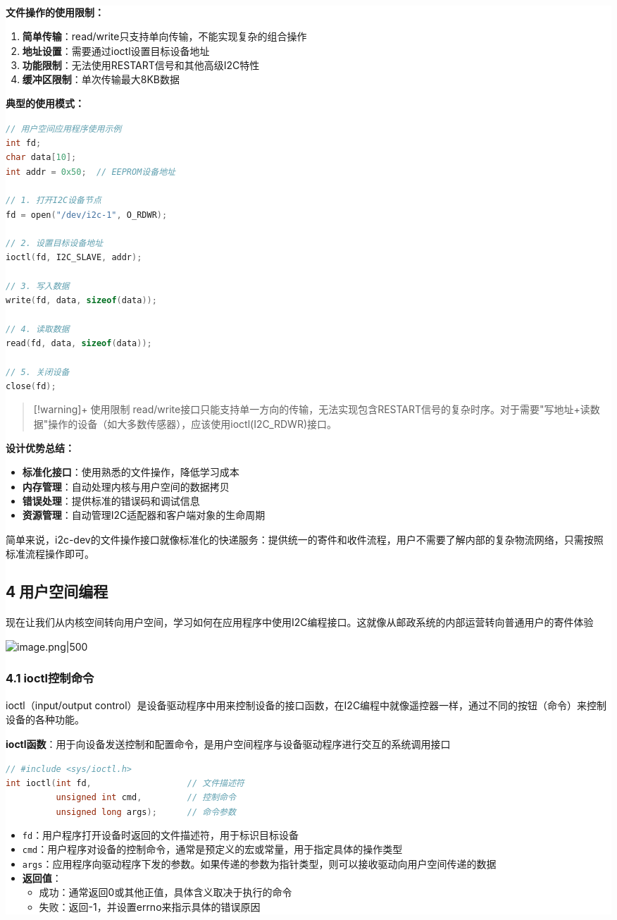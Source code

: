 **文件操作的使用限制：**
1. **简单传输**：read/write只支持单向传输，不能实现复杂的组合操作
2. **地址设置**：需要通过ioctl设置目标设备地址
3. **功能限制**：无法使用RESTART信号和其他高级I2C特性
4. **缓冲区限制**：单次传输最大8KB数据

**典型的使用模式：**
```c
// 用户空间应用程序使用示例
int fd;
char data[10];
int addr = 0x50;  // EEPROM设备地址

// 1. 打开I2C设备节点
fd = open("/dev/i2c-1", O_RDWR);

// 2. 设置目标设备地址
ioctl(fd, I2C_SLAVE, addr);

// 3. 写入数据
write(fd, data, sizeof(data));

// 4. 读取数据
read(fd, data, sizeof(data));

// 5. 关闭设备
close(fd);
```

> [!warning]+ 使用限制 
> read/write接口只能支持单一方向的传输，无法实现包含RESTART信号的复杂时序。对于需要"写地址+读数据"操作的设备（如大多数传感器），应该使用ioctl(I2C_RDWR)接口。

**设计优势总结：**
- **标准化接口**：使用熟悉的文件操作，降低学习成本
- **内存管理**：自动处理内核与用户空间的数据拷贝
- **错误处理**：提供标准的错误码和调试信息
- **资源管理**：自动管理I2C适配器和客户端对象的生命周期

简单来说，i2c-dev的文件操作接口就像标准化的快递服务：提供统一的寄件和收件流程，用户不需要了解内部的复杂物流网络，只需按照标准流程操作即可。

## 4 用户空间编程

现在让我们从内核空间转向用户空间，学习如何在应用程序中使用I2C编程接口。这就像从邮政系统的内部运营转向普通用户的寄件体验

![image.png|500](https://my-obsidian-image.oss-cn-guangzhou.aliyuncs.com/2025/06/84a7d7511ef9e533c00c3c42910ef5dd.png)

### 4.1 ioctl控制命令

ioctl（input/output control）是设备驱动程序中用来控制设备的接口函数，在I2C编程中就像遥控器一样，通过不同的按钮（命令）来控制设备的各种功能。

**ioctl函数**：用于向设备发送控制和配置命令，是用户空间程序与设备驱动程序进行交互的系统调用接口
```c
// #include <sys/ioctl.h>
int ioctl(int fd,                   // 文件描述符
          unsigned int cmd,         // 控制命令
          unsigned long args);      // 命令参数
```
- `fd`：用户程序打开设备时返回的文件描述符，用于标识目标设备
- `cmd`：用户程序对设备的控制命令，通常是预定义的宏或常量，用于指定具体的操作类型
- `args`：应用程序向驱动程序下发的参数。如果传递的参数为指针类型，则可以接收驱动向用户空间传递的数据
- **返回值**：
    - 成功：通常返回0或其他正值，具体含义取决于执行的命令
    - 失败：返回-1，并设置errno来指示具体的错误原因
